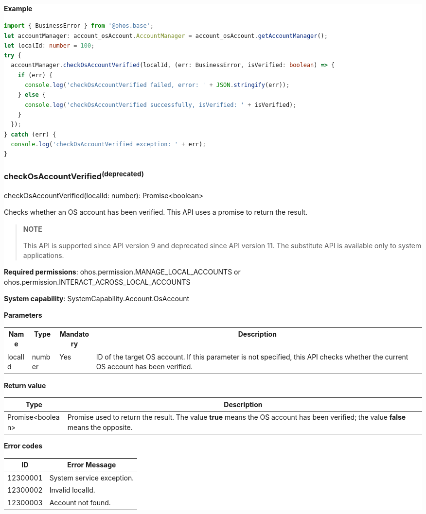 **Example**

  ```ts
  import { BusinessError } from '@ohos.base';
  let accountManager: account_osAccount.AccountManager = account_osAccount.getAccountManager();
  let localId: number = 100;
  try {
    accountManager.checkOsAccountVerified(localId, (err: BusinessError, isVerified: boolean) => {
      if (err) {
        console.log('checkOsAccountVerified failed, error: ' + JSON.stringify(err));
      } else {
        console.log('checkOsAccountVerified successfully, isVerified: ' + isVerified);
      }
    });
  } catch (err) {
    console.log('checkOsAccountVerified exception: ' + err);
  }
  ```

### checkOsAccountVerified<sup>(deprecated)</sup>

checkOsAccountVerified(localId: number): Promise&lt;boolean&gt;

Checks whether an OS account has been verified. This API uses a promise to return the result.

> **NOTE**
>
> This API is supported since API version 9 and deprecated since API version 11. The substitute API is available only to system applications.

**Required permissions**: ohos.permission.MANAGE_LOCAL_ACCOUNTS or ohos.permission.INTERACT_ACROSS_LOCAL_ACCOUNTS

**System capability**: SystemCapability.Account.OsAccount

**Parameters**

| Name | Type  | Mandatory| Description                                                             |
| ------- | ------ | ---- | --------------------------------------------------------------- |
| localId | number | Yes  | ID of the target OS account. If this parameter is not specified, this API checks whether the current OS account has been verified.|

**Return value**

| Type                  | Description                                                              |
| ---------------------- | ----------------------------------------------------------------- |
| Promise&lt;boolean&gt; | Promise used to return the result. The value **true** means the OS account has been verified; the value **false** means the opposite.|

**Error codes**

| ID| Error Message            |
| -------- | ------------------- |
| 12300001 | System service exception. |
| 12300002 | Invalid localId.    |
| 12300003 | Account not found. |
